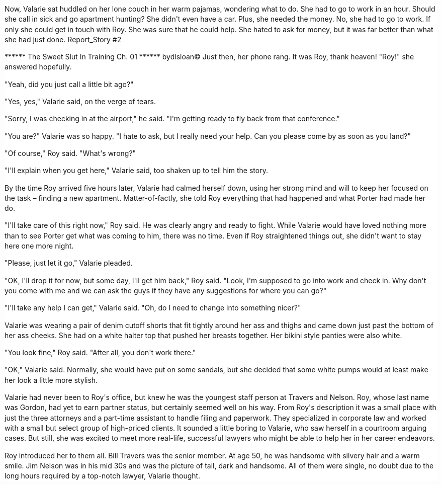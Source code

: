  Now, Valarie sat huddled on her lone couch in her warm pajamas, wondering what to do. She had to go to work in an hour. Should she call in sick and go apartment hunting? She didn't even have a car. Plus, she needed the money. No, she had to go to work. If only she could get in touch with Roy. She was sure that he could help. She hated to ask for money, but it was far better than what she had just done. Report_Story #2 

 

 ****** The Sweet Slut In Training Ch. 01 ****** bydlsloan© Just then, her phone rang. It was Roy, thank heaven! "Roy!" she answered hopefully. 

 "Yeah, did you just call a little bit ago?" 

 "Yes, yes," Valarie said, on the verge of tears. 

 "Sorry, I was checking in at the airport," he said. "I'm getting ready to fly back from that conference." 

 "You are?" Valarie was so happy. "I hate to ask, but I really need your help. Can you please come by as soon as you land?" 

 "Of course," Roy said. "What's wrong?" 

 "I'll explain when you get here," Valarie said, too shaken up to tell him the story. 

 By the time Roy arrived five hours later, Valarie had calmed herself down, using her strong mind and will to keep her focused on the task – finding a new apartment. Matter-of-factly, she told Roy everything that had happened and what Porter had made her do. 

 "I'll take care of this right now," Roy said. He was clearly angry and ready to fight. While Valarie would have loved nothing more than to see Porter get what was coming to him, there was no time. Even if Roy straightened things out, she didn't want to stay here one more night. 

 "Please, just let it go," Valarie pleaded. 

 "OK, I'll drop it for now, but some day, I'll get him back," Roy said. "Look, I'm supposed to go into work and check in. Why don't you come with me and we can ask the guys if they have any suggestions for where you can go?" 

 "I'll take any help I can get," Valarie said. "Oh, do I need to change into something nicer?" 

 Valarie was wearing a pair of denim cutoff shorts that fit tightly around her ass and thighs and came down just past the bottom of her ass cheeks. She had on a white halter top that pushed her breasts together. Her bikini style panties were also white. 

 "You look fine," Roy said. "After all, you don't work there." 

 "OK," Valarie said. Normally, she would have put on some sandals, but she decided that some white pumps would at least make her look a little more stylish. 

 Valarie had never been to Roy's office, but knew he was the youngest staff person at Travers and Nelson. Roy, whose last name was Gordon, had yet to earn partner status, but certainly seemed well on his way. From Roy's description it was a small place with just the three attorneys and a part-time assistant to handle filing and paperwork. They specialized in corporate law and worked with a small but select group of high-priced clients. It sounded a little boring to Valarie, who saw herself in a courtroom arguing cases. But still, she was excited to meet more real-life, successful lawyers who might be able to help her in her career endeavors. 

 Roy introduced her to them all. Bill Travers was the senior member. At age 50, he was handsome with silvery hair and a warm smile. Jim Nelson was in his mid 30s and was the picture of tall, dark and handsome. All of them were single, no doubt due to the long hours required by a top-notch lawyer, Valarie thought. 
